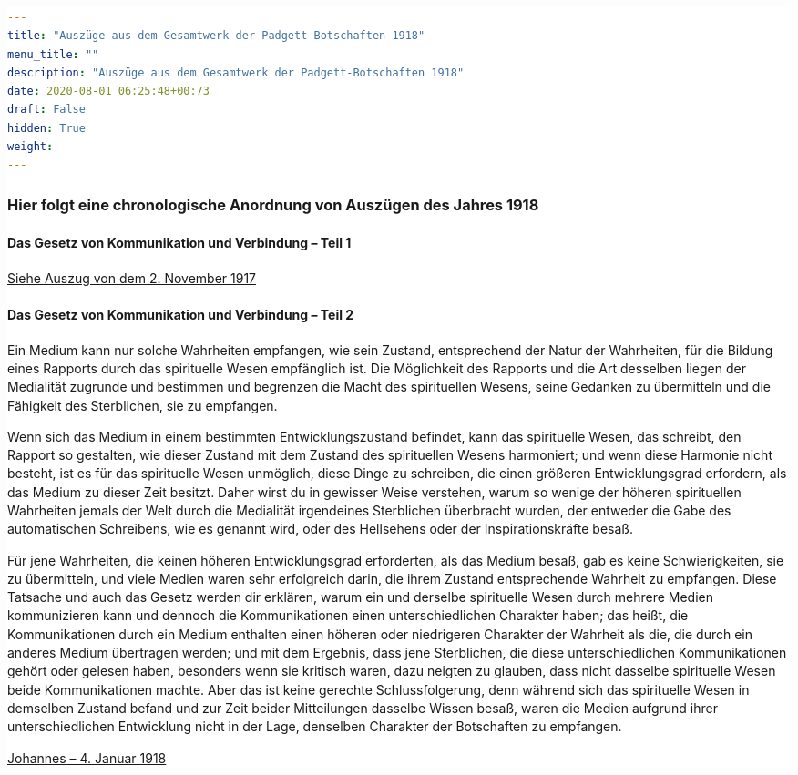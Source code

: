 ```yaml
---
title: "Auszüge aus dem Gesamtwerk der Padgett-Botschaften 1918"
menu_title: ""
description: "Auszüge aus dem Gesamtwerk der Padgett-Botschaften 1918"
date: 2020-08-01 06:25:48+00:73
draft: False
hidden: True
weight:
---
```

### Hier folgt eine chronologische Anordnung von Auszügen des Jahres 1918

#### Das Gesetz von Kommunikation und Verbindung – Teil 1

[Siehe Auszug von dem 2. November 1917](/padgett-botschaften/padgett-botschaften-in-reihenfolge-des-datums/padgett-botschaften-1917/wie-gott-gebete-beantwortet-und-ueber-das-gesetz-von-kommunikation-und-verbindung-jep-johannes-2-november-1917/)

#### Das Gesetz von Kommunikation und Verbindung – Teil 2

Ein Medium kann nur solche Wahrheiten empfangen, wie sein Zustand, entsprechend der Natur der Wahrheiten, für die Bildung eines Rapports durch das spirituelle Wesen empfänglich ist. Die Möglichkeit des Rapports und die Art desselben liegen der Medialität zugrunde und bestimmen und begrenzen die Macht des spirituellen Wesens, seine Gedanken zu übermitteln und die Fähigkeit des Sterblichen, sie zu empfangen.

Wenn sich das Medium in einem bestimmten Entwicklungszustand befindet, kann das spirituelle Wesen, das schreibt, den Rapport so gestalten, wie dieser Zustand mit dem Zustand des spirituellen Wesens harmoniert; und wenn diese Harmonie nicht besteht, ist es für das spirituelle Wesen unmöglich, diese Dinge zu schreiben, die einen größeren Entwicklungsgrad erfordern, als das Medium zu dieser Zeit besitzt. Daher wirst du in gewisser Weise verstehen, warum so wenige der höheren spirituellen Wahrheiten jemals der Welt durch die Medialität irgendeines Sterblichen überbracht wurden, der entweder die Gabe des automatischen Schreibens, wie es genannt wird, oder des Hellsehens oder der Inspirationskräfte besaß.

Für jene Wahrheiten, die keinen höheren Entwicklungsgrad erforderten, als das Medium besaß, gab es keine Schwierigkeiten, sie zu übermitteln, und viele Medien waren sehr erfolgreich darin, die ihrem Zustand entsprechende Wahrheit zu empfangen. Diese Tatsache und auch das Gesetz werden dir erklären, warum ein und derselbe spirituelle Wesen durch mehrere Medien kommunizieren kann und dennoch die Kommunikationen einen unterschiedlichen Charakter haben; das heißt, die Kommunikationen durch ein Medium enthalten einen höheren oder niedrigeren Charakter der Wahrheit als die, die durch ein anderes Medium übertragen werden; und mit dem Ergebnis, dass jene Sterblichen, die diese unterschiedlichen Kommunikationen gehört oder gelesen haben, besonders wenn sie kritisch waren, dazu neigten zu glauben, dass nicht dasselbe spirituelle Wesen beide Kommunikationen machte. Aber das ist keine gerechte Schlussfolgerung, denn während sich das spirituelle Wesen in demselben Zustand befand und zur Zeit beider Mitteilungen dasselbe Wissen besaß, waren die Medien aufgrund ihrer unterschiedlichen Entwicklung nicht in der Lage, denselben Charakter der Botschaften zu empfangen.

[Johannes – 4. Januar 1918](/padgett-botschaften/padgett-botschaften-in-reihenfolge-des-datums/padgett-botschaften-1918/johannes-erklaert-das-gesetz-von-kommunikation-und-verbindung-jep-johannes-4-januar-1918/)
